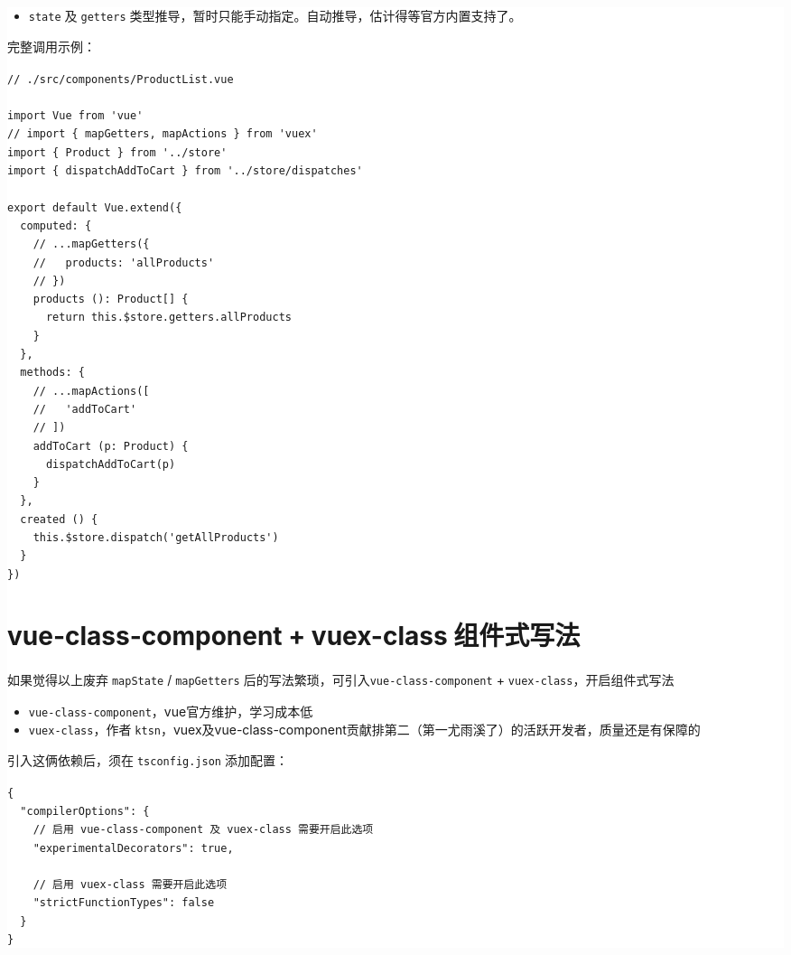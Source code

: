 - `state` 及 `getters` 类型推导，暂时只能手动指定。自动推导，估计得等官方内置支持了。

完整调用示例：

```
// ./src/components/ProductList.vue

import Vue from 'vue'
// import { mapGetters, mapActions } from 'vuex'
import { Product } from '../store'
import { dispatchAddToCart } from '../store/dispatches'

export default Vue.extend({
  computed: {
    // ...mapGetters({
    //   products: 'allProducts'
    // })
    products (): Product[] {
      return this.$store.getters.allProducts
    }
  },
  methods: {
    // ...mapActions([
    //   'addToCart'
    // ])
    addToCart (p: Product) {
      dispatchAddToCart(p)
    }
  },
  created () {
    this.$store.dispatch('getAllProducts')
  }
})
```

# vue-class-component + vuex-class 组件式写法

如果觉得以上废弃 `mapState` / `mapGetters` 后的写法繁琐，可引入`vue-class-component` + `vuex-class`，开启组件式写法

- `vue-class-component`，vue官方维护，学习成本低
- `vuex-class`，作者 `ktsn`，vuex及vue-class-component贡献排第二（第一尤雨溪了）的活跃开发者，质量还是有保障的

引入这俩依赖后，须在 `tsconfig.json` 添加配置：

```
{
  "compilerOptions": {
    // 启用 vue-class-component 及 vuex-class 需要开启此选项
    "experimentalDecorators": true,

    // 启用 vuex-class 需要开启此选项
    "strictFunctionTypes": false
  }
}
```
